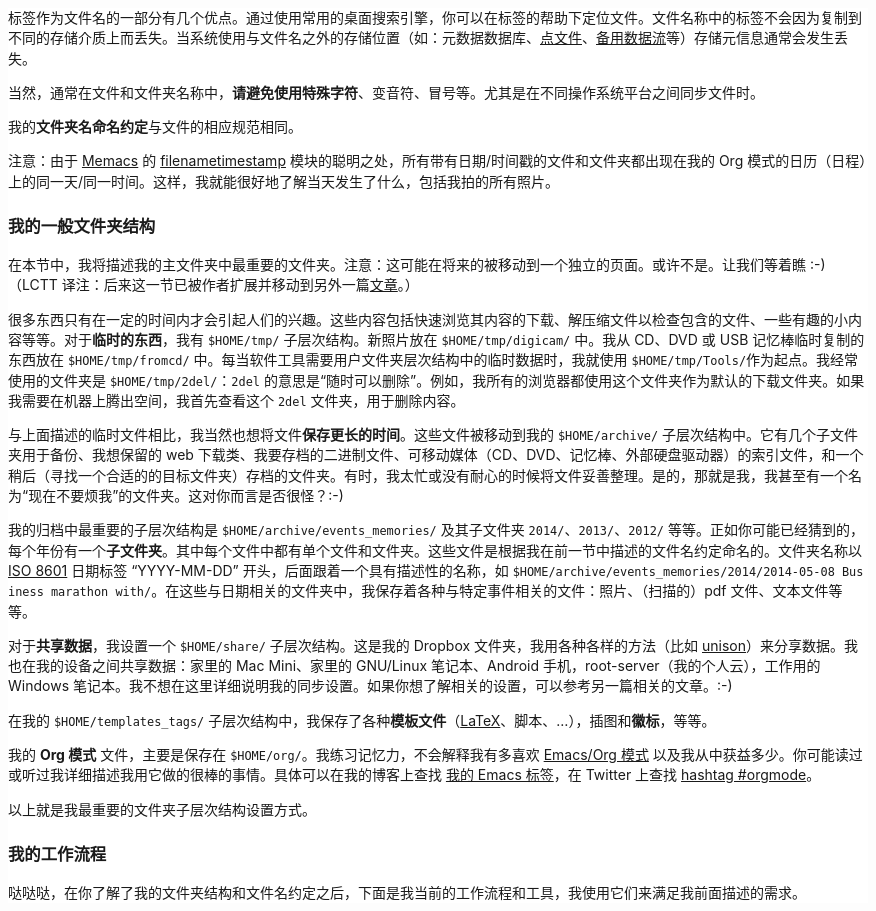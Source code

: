 
标签作为文件名的一部分有几个优点。通过使用常用的桌面搜索引擎，你可以在标签的帮助下定位文件。文件名称中的标签不会因为复制到不同的存储介质上而丢失。当系统使用与文件名之外的存储位置（如：元数据数据库、[点文件](https://en.wikipedia.org/wiki/Dot-file)、[备用数据流](https://en.wikipedia.org/wiki/NTFS#Alternate_data_streams_.28ADS.29)等）存储元信息通常会发生丢失。


当然，通常在文件和文件夹名称中，**请避免使用特殊字符**、变音符、冒号等。尤其是在不同操作系统平台之间同步文件时。


我的**文件夹名命名约定**与文件的相应规范相同。


注意：由于 [Memacs](https://github.com/novoid/Memacs) 的 [filenametimestamp](https://github.com/novoid/Memacs/blob/master/docs/memacs_filenametimestamps.org) 模块的聪明之处，所有带有日期/时间戳的文件和文件夹都出现在我的 Org 模式的日历（日程）上的同一天/同一时间。这样，我就能很好地了解当天发生了什么，包括我拍的所有照片。


### 我的一般文件夹结构


在本节中，我将描述我的主文件夹中最重要的文件夹。注意：这可能在将来的被移动到一个独立的页面。或许不是。让我们等着瞧 :-) （LCTT 译注：后来这一节已被作者扩展并移动到另外一篇[文章](https://karl-voit.at/folder-hierarchy/)。）


很多东西只有在一定的时间内才会引起人们的兴趣。这些内容包括快速浏览其内容的下载、解压缩文件以检查包含的文件、一些有趣的小内容等等。对于**临时的东西**，我有 `$HOME/tmp/` 子层次结构。新照片放在 `$HOME/tmp/digicam/` 中。我从 CD、DVD 或 USB 记忆棒临时复制的东西放在 `$HOME/tmp/fromcd/` 中。每当软件工具需要用户文件夹层次结构中的临时数据时，我就使用 `$HOME/tmp/Tools/`作为起点。我经常使用的文件夹是 `$HOME/tmp/2del/`：`2del` 的意思是“随时可以删除”。例如，我所有的浏览器都使用这个文件夹作为默认的下载文件夹。如果我需要在机器上腾出空间，我首先查看这个 `2del` 文件夹，用于删除内容。


与上面描述的临时文件相比，我当然也想将文件**保存更长的时间**。这些文件被移动到我的 `$HOME/archive/` 子层次结构中。它有几个子文件夹用于备份、我想保留的 web 下载类、我要存档的二进制文件、可移动媒体（CD、DVD、记忆棒、外部硬盘驱动器）的索引文件，和一个稍后（寻找一个合适的的目标文件夹）存档的文件夹。有时，我太忙或没有耐心的时候将文件妥善整理。是的，那就是我，我甚至有一个名为“现在不要烦我”的文件夹。这对你而言是否很怪？:-)


我的归档中最重要的子层次结构是 `$HOME/archive/events_memories/` 及其子文件夹 `2014/`、`2013/`、`2012/` 等等。正如你可能已经猜到的，每个年份有一个**子文件夹**。其中每个文件中都有单个文件和文件夹。这些文件是根据我在前一节中描述的文件名约定命名的。文件夹名称以 [ISO 8601](https://en.wikipedia.org/wiki/Iso_date) 日期标签 “YYYY-MM-DD” 开头，后面跟着一个具有描述性的名称，如 `$HOME/archive/events_memories/2014/2014-05-08 Business marathon with/`。在这些与日期相关的文件夹中，我保存着各种与特定事件相关的文件：照片、（扫描的）pdf 文件、文本文件等等。


对于**共享数据**，我设置一个 `$HOME/share/` 子层次结构。这是我的 Dropbox 文件夹，我用各种各样的方法（比如 [unison](http://www.cis.upenn.edu/%7Ebcpierce/unison/)）来分享数据。我也在我的设备之间共享数据：家里的 Mac Mini、家里的 GNU/Linux 笔记本、Android 手机，root-server（我的个人云），工作用的 Windows 笔记本。我不想在这里详细说明我的同步设置。如果你想了解相关的设置，可以参考另一篇相关的文章。:-)


在我的 `$HOME/templates_tags/` 子层次结构中，我保存了各种**模板文件**（[LaTeX](https://github.com/novoid/LaTeX-KOMA-template)、脚本、…），插图和**徽标**，等等。


我的 **Org 模式** 文件，主要是保存在 `$HOME/org/`。我练习记忆力，不会解释我有多喜欢 [Emacs/Org 模式](http://orgmode.org/) 以及我从中获益多少。你可能读过或听过我详细描述我用它做的很棒的事情。具体可以在我的博客上查找 [我的 Emacs 标签](http://karl-voit.at/tags/emacs)，在 Twitter 上查找 [hashtag #orgmode](https://twitter.com/search?q%3D%2523orgmode&src%3Dtypd)。


以上就是我最重要的文件夹子层次结构设置方式。


### 我的工作流程


哒哒哒，在你了解了我的文件夹结构和文件名约定之后，下面是我当前的工作流程和工具，我使用它们来满足我前面描述的需求。
